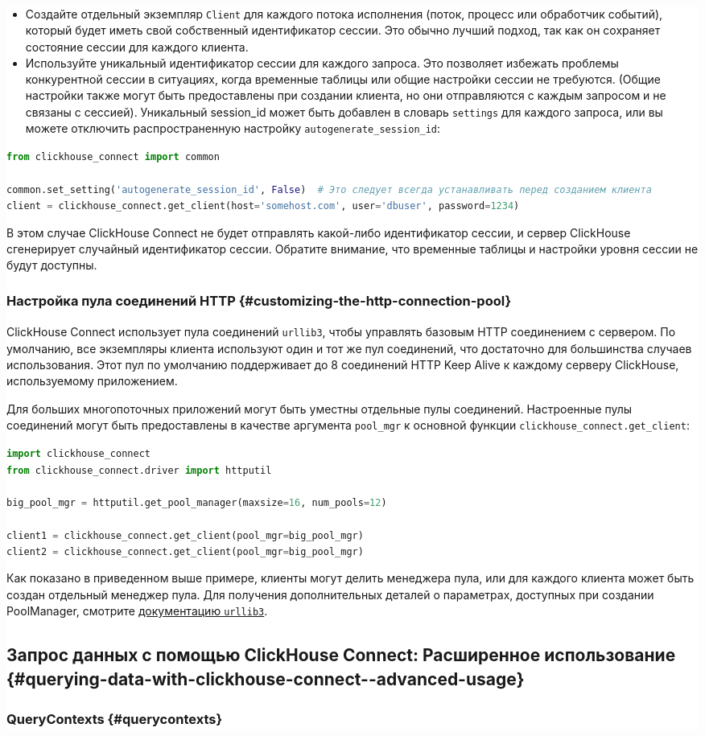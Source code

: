 - Создайте отдельный экземпляр `Client` для каждого потока исполнения (поток, процесс или обработчик событий), который будет иметь свой собственный идентификатор сессии.  Это обычно лучший подход, так как он сохраняет состояние сессии для каждого клиента.
- Используйте уникальный идентификатор сессии для каждого запроса. Это позволяет избежать проблемы конкурентной сессии в ситуациях, когда
временные таблицы или общие настройки сессии не требуются. (Общие настройки также могут быть предоставлены
при создании клиента, но они отправляются с каждым запросом и не связаны с сессией).  Уникальный
session_id может быть добавлен в словарь `settings` для каждого запроса, или вы можете отключить
распространенную настройку `autogenerate_session_id`:

```python
from clickhouse_connect import common

common.set_setting('autogenerate_session_id', False)  # Это следует всегда устанавливать перед созданием клиента
client = clickhouse_connect.get_client(host='somehost.com', user='dbuser', password=1234)
```

В этом случае ClickHouse Connect не будет отправлять какой-либо идентификатор сессии, и сервер ClickHouse сгенерирует случайный идентификатор сессии.  Обратите внимание, что временные таблицы и настройки уровня сессии не будут доступны.
### Настройка пула соединений HTTP {#customizing-the-http-connection-pool}

ClickHouse Connect использует пула соединений `urllib3`, чтобы управлять базовым HTTP соединением с сервером.  По умолчанию,
все экземпляры клиента используют один и тот же пул соединений, что достаточно для большинства случаев использования.  Этот пул по умолчанию поддерживает до 8 соединений HTTP Keep Alive к каждому серверу ClickHouse, используемому приложением.

Для больших многопоточных приложений могут быть уместны отдельные пулы соединений.  Настроенные пулы соединений
могут быть предоставлены в качестве аргумента `pool_mgr` к основной функции `clickhouse_connect.get_client`:

```python
import clickhouse_connect
from clickhouse_connect.driver import httputil

big_pool_mgr = httputil.get_pool_manager(maxsize=16, num_pools=12)

client1 = clickhouse_connect.get_client(pool_mgr=big_pool_mgr)
client2 = clickhouse_connect.get_client(pool_mgr=big_pool_mgr)
```

Как показано в приведенном выше примере, клиенты могут делить менеджера пула, или для
каждого клиента может быть создан отдельный менеджер пула.  Для получения дополнительных деталей о параметрах, доступных при создании PoolManager, смотрите
[документацию `urllib3`](https://urllib3.readthedocs.io/en/stable/advanced-usage.html#customizing-pool-behavior).
## Запрос данных с помощью ClickHouse Connect: Расширенное использование {#querying-data-with-clickhouse-connect--advanced-usage}
### QueryContexts {#querycontexts}
